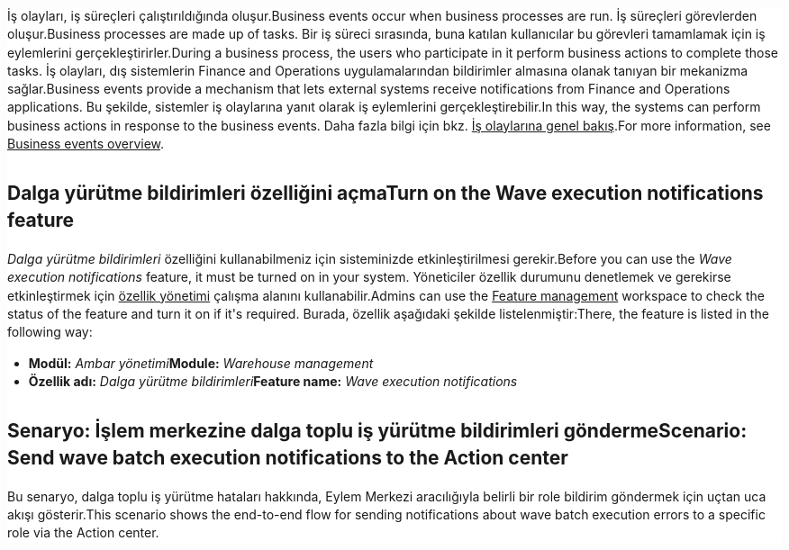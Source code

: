 <span data-ttu-id="2f42e-108">İş olayları, iş süreçleri çalıştırıldığında oluşur.</span><span class="sxs-lookup"><span data-stu-id="2f42e-108">Business events occur when business processes are run.</span></span> <span data-ttu-id="2f42e-109">İş süreçleri görevlerden oluşur.</span><span class="sxs-lookup"><span data-stu-id="2f42e-109">Business processes are made up of tasks.</span></span> <span data-ttu-id="2f42e-110">Bir iş süreci sırasında, buna katılan kullanıcılar bu görevleri tamamlamak için iş eylemlerini gerçekleştirirler.</span><span class="sxs-lookup"><span data-stu-id="2f42e-110">During a business process, the users who participate in it perform business actions to complete those tasks.</span></span> <span data-ttu-id="2f42e-111">İş olayları, dış sistemlerin Finance and Operations uygulamalarından bildirimler almasına olanak tanıyan bir mekanizma sağlar.</span><span class="sxs-lookup"><span data-stu-id="2f42e-111">Business events provide a mechanism that lets external systems receive notifications from Finance and Operations applications.</span></span> <span data-ttu-id="2f42e-112">Bu şekilde, sistemler iş olaylarına yanıt olarak iş eylemlerini gerçekleştirebilir.</span><span class="sxs-lookup"><span data-stu-id="2f42e-112">In this way, the systems can perform business actions in response to the business events.</span></span> <span data-ttu-id="2f42e-113">Daha fazla bilgi için bkz. [İş olaylarına genel bakış](../../fin-ops-core/dev-itpro/business-events/home-page.md).</span><span class="sxs-lookup"><span data-stu-id="2f42e-113">For more information, see [Business events overview](../../fin-ops-core/dev-itpro/business-events/home-page.md).</span></span>

## <a name="turn-on-the-wave-execution-notifications-feature"></a><span data-ttu-id="2f42e-114">Dalga yürütme bildirimleri özelliğini açma</span><span class="sxs-lookup"><span data-stu-id="2f42e-114">Turn on the Wave execution notifications feature</span></span>

<span data-ttu-id="2f42e-115">*Dalga yürütme bildirimleri* özelliğini kullanabilmeniz için sisteminizde etkinleştirilmesi gerekir.</span><span class="sxs-lookup"><span data-stu-id="2f42e-115">Before you can use the *Wave execution notifications* feature, it must be turned on in your system.</span></span> <span data-ttu-id="2f42e-116">Yöneticiler özellik durumunu denetlemek ve gerekirse etkinleştirmek için [özellik yönetimi](../../fin-ops-core/fin-ops/get-started/feature-management/feature-management-overview.md) çalışma alanını kullanabilir.</span><span class="sxs-lookup"><span data-stu-id="2f42e-116">Admins can use the [Feature management](../../fin-ops-core/fin-ops/get-started/feature-management/feature-management-overview.md) workspace to check the status of the feature and turn it on if it's required.</span></span> <span data-ttu-id="2f42e-117">Burada, özellik aşağıdaki şekilde listelenmiştir:</span><span class="sxs-lookup"><span data-stu-id="2f42e-117">There, the feature is listed in the following way:</span></span>

- <span data-ttu-id="2f42e-118">**Modül:** *Ambar yönetimi*</span><span class="sxs-lookup"><span data-stu-id="2f42e-118">**Module:** *Warehouse management*</span></span>
- <span data-ttu-id="2f42e-119">**Özellik adı:** *Dalga yürütme bildirimleri*</span><span class="sxs-lookup"><span data-stu-id="2f42e-119">**Feature name:** *Wave execution notifications*</span></span>

## <a name="scenario-send-wave-batch-execution-notifications-to-the-action-center"></a><span data-ttu-id="2f42e-120">Senaryo: İşlem merkezine dalga toplu iş yürütme bildirimleri gönderme</span><span class="sxs-lookup"><span data-stu-id="2f42e-120">Scenario: Send wave batch execution notifications to the Action center</span></span>

<span data-ttu-id="2f42e-121">Bu senaryo, dalga toplu iş yürütme hataları hakkında, Eylem Merkezi aracılığıyla belirli bir role bildirim göndermek için uçtan uca akışı gösterir.</span><span class="sxs-lookup"><span data-stu-id="2f42e-121">This scenario shows the end-to-end flow for sending notifications about wave batch execution errors to a specific role via the Action center.</span></span>
